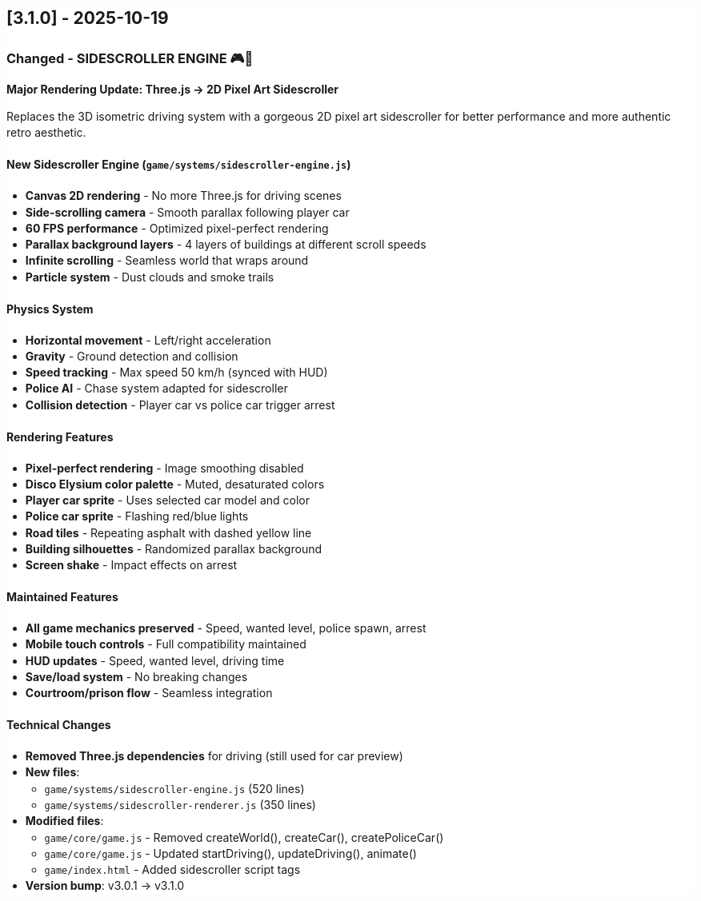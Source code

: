 
## [3.1.0] - 2025-10-19

### Changed - SIDESCROLLER ENGINE 🎮🚗

**Major Rendering Update: Three.js → 2D Pixel Art Sidescroller**

Replaces the 3D isometric driving system with a gorgeous 2D pixel art sidescroller for better performance and more authentic retro aesthetic.

#### **New Sidescroller Engine** (`game/systems/sidescroller-engine.js`)
- **Canvas 2D rendering** - No more Three.js for driving scenes
- **Side-scrolling camera** - Smooth parallax following player car
- **60 FPS performance** - Optimized pixel-perfect rendering
- **Parallax background layers** - 4 layers of buildings at different scroll speeds
- **Infinite scrolling** - Seamless world that wraps around
- **Particle system** - Dust clouds and smoke trails

#### **Physics System**
- **Horizontal movement** - Left/right acceleration
- **Gravity** - Ground detection and collision
- **Speed tracking** - Max speed 50 km/h (synced with HUD)
- **Police AI** - Chase system adapted for sidescroller
- **Collision detection** - Player car vs police car trigger arrest

#### **Rendering Features**
- **Pixel-perfect rendering** - Image smoothing disabled
- **Disco Elysium color palette** - Muted, desaturated colors
- **Player car sprite** - Uses selected car model and color
- **Police car sprite** - Flashing red/blue lights
- **Road tiles** - Repeating asphalt with dashed yellow line
- **Building silhouettes** - Randomized parallax background
- **Screen shake** - Impact effects on arrest

#### **Maintained Features**
- **All game mechanics preserved** - Speed, wanted level, police spawn, arrest
- **Mobile touch controls** - Full compatibility maintained
- **HUD updates** - Speed, wanted level, driving time
- **Save/load system** - No breaking changes
- **Courtroom/prison flow** - Seamless integration

#### **Technical Changes**
- **Removed Three.js dependencies** for driving (still used for car preview)
- **New files**:
  - `game/systems/sidescroller-engine.js` (520 lines)
  - `game/systems/sidescroller-renderer.js` (350 lines)
- **Modified files**:
  - `game/core/game.js` - Removed createWorld(), createCar(), createPoliceCar()
  - `game/core/game.js` - Updated startDriving(), updateDriving(), animate()
  - `game/index.html` - Added sidescroller script tags
- **Version bump**: v3.0.1 → v3.1.0


[Unreleased]: https://github.com/githumps/vroom-vroom/compare/v1.4.2...HEAD
[1.4.2]: https://github.com/githumps/vroom-vroom/compare/v1.4.1...v1.4.2
[1.4.1]: https://github.com/githumps/vroom-vroom/compare/v1.4.0...v1.4.1
[1.4.0]: https://github.com/githumps/vroom-vroom/compare/v1.3.0...v1.4.0
[1.3.0]: https://github.com/githumps/vroom-vroom/compare/v1.2.0...v1.3.0
[1.2.0]: https://github.com/githumps/vroom-vroom/compare/v1.1.0...v1.2.0
[1.1.0]: https://github.com/githumps/vroom-vroom/compare/v1.0.0...v1.1.0
[1.0.0]: https://github.com/githumps/vroom-vroom/compare/v0.3.0...v1.0.0
[0.3.0]: https://github.com/githumps/vroom-vroom/compare/v0.2.0...v0.3.0
[0.2.0]: https://github.com/githumps/vroom-vroom/compare/v0.1.0...v0.2.0
[0.1.0]: https://github.com/githumps/vroom-vroom/compare/v0.0.1...v0.1.0
[0.0.1]: https://github.com/githumps/vroom-vroom/releases/tag/v0.0.1